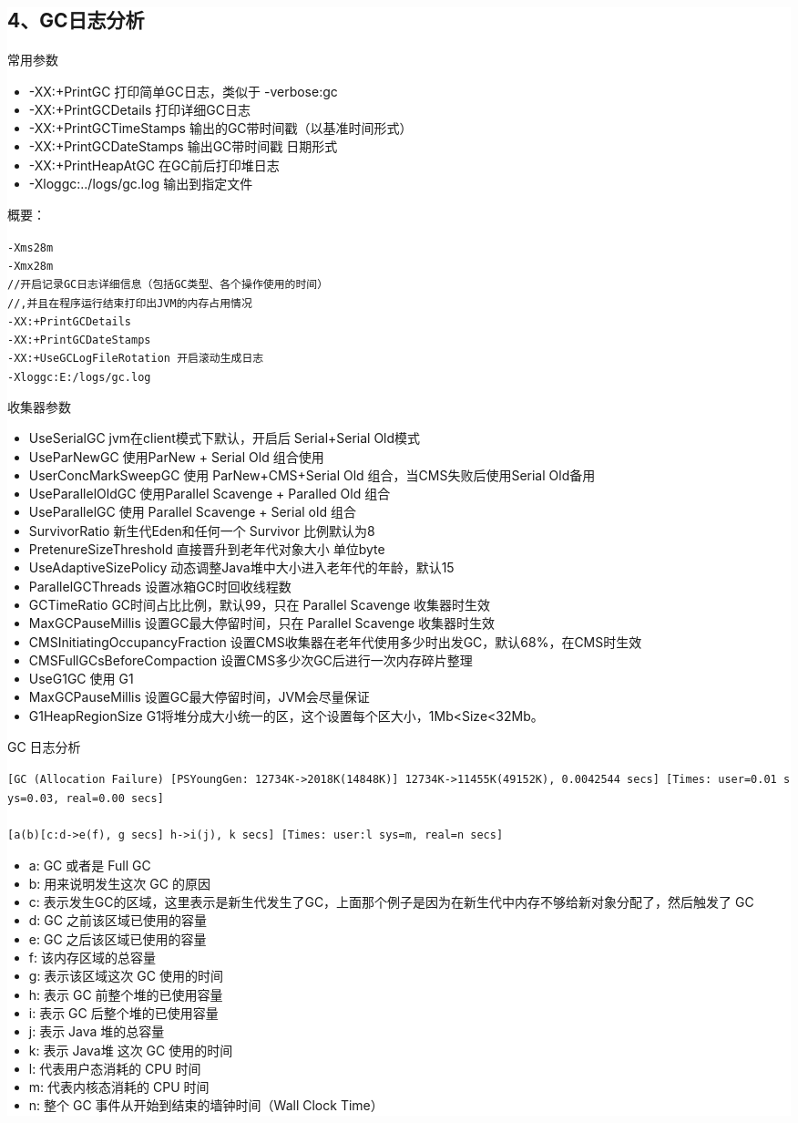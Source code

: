 
## 4、GC日志分析

常用参数

+ -XX:+PrintGC 打印简单GC日志，类似于 -verbose:gc
+ -XX:+PrintGCDetails 打印详细GC日志
+ -XX:+PrintGCTimeStamps 输出的GC带时间戳（以基准时间形式）
+ -XX:+PrintGCDateStamps 输出GC带时间戳 日期形式
+ -XX:+PrintHeapAtGC 在GC前后打印堆日志
+ -Xloggc:../logs/gc.log 输出到指定文件

概要：

```
-Xms28m
-Xmx28m 
//开启记录GC日志详细信息（包括GC类型、各个操作使用的时间）
//,并且在程序运行结束打印出JVM的内存占用情况
-XX:+PrintGCDetails
-XX:+PrintGCDateStamps
-XX:+UseGCLogFileRotation 开启滚动生成日志
-Xloggc:E:/logs/gc.log
```

收集器参数

+ UseSerialGC  jvm在client模式下默认，开启后 Serial+Serial Old模式 
+ UseParNewGC  使用ParNew + Serial Old 组合使用
+ UserConcMarkSweepGC 使用 ParNew+CMS+Serial Old 组合，当CMS失败后使用Serial Old备用
+ UseParallelOldGC 使用Parallel Scavenge + Paralled Old 组合
+ UseParallelGC 使用 Parallel Scavenge + Serial old 组合
+ SurvivorRatio  新生代Eden和任何一个 Survivor 比例默认为8
+ PretenureSizeThreshold 直接晋升到老年代对象大小 单位byte
+ UseAdaptiveSizePolicy 动态调整Java堆中大小进入老年代的年龄，默认15
+ ParallelGCThreads 设置冰箱GC时回收线程数
+ GCTimeRatio GC时间占比比例，默认99，只在 Parallel Scavenge 收集器时生效
+ MaxGCPauseMillis 设置GC最大停留时间，只在 Parallel Scavenge 收集器时生效
+ CMSInitiatingOccupancyFraction 设置CMS收集器在老年代使用多少时出发GC，默认68%，在CMS时生效
+ CMSFullGCsBeforeCompaction 设置CMS多少次GC后进行一次内存碎片整理
+ UseG1GC 使用 G1
+ MaxGCPauseMillis 设置GC最大停留时间，JVM会尽量保证
+ G1HeapRegionSize G1将堆分成大小统一的区，这个设置每个区大小，1Mb<Size<32Mb。

GC 日志分析

```
[GC (Allocation Failure) [PSYoungGen: 12734K->2018K(14848K)] 12734K->11455K(49152K), 0.0042544 secs] [Times: user=0.01 sys=0.03, real=0.00 secs]

[a(b)[c:d->e(f), g secs] h->i(j), k secs] [Times: user:l sys=m, real=n secs]
```

+ a: GC 或者是 Full GC
+ b: 用来说明发生这次 GC 的原因 
+ c: 表示发生GC的区域，这里表示是新生代发生了GC，上面那个例子是因为在新生代中内存不够给新对象分配了，然后触发了 GC 
+ d: GC 之前该区域已使用的容量
+ e: GC 之后该区域已使用的容量
+ f: 该内存区域的总容量 
+ g: 表示该区域这次 GC 使用的时间
+ h: 表示 GC 前整个堆的已使用容量 
+ i: 表示 GC 后整个堆的已使用容量 
+ j: 表示 Java 堆的总容量 
+ k: 表示 Java堆 这次 GC 使用的时间
+ l: 代表用户态消耗的 CPU 时间 
+ m: 代表内核态消耗的 CPU 时间 
+ n: 整个 GC 事件从开始到结束的墙钟时间（Wall Clock Time）